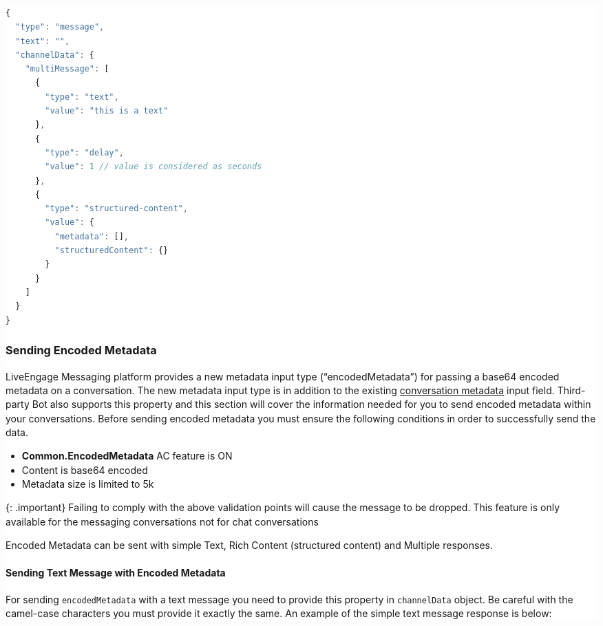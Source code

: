```javascript
{
  "type": "message",
  "text": "",
  "channelData": {
    "multiMessage": [
      {
        "type": "text",
        "value": "this is a text"
      },
      {
        "type": "delay",
        "value": 1 // value is considered as seconds
      },
      {
        "type": "structured-content",
        "value": {
          "metadata": [],
          "structuredContent": {}
        }
      }
    ]
  }
}
```

### Sending Encoded Metadata

LiveEngage Messaging platform provides a new metadata input type (“encodedMetadata”) for passing a base64 encoded metadata on a conversation. The new metadata input type is in addition to the existing [conversation metadata](messaging-agent-sdk-conversation-metadata-guide.html) input field. Third-party Bot also supports this property and this section will cover the information needed for you to send encoded metadata within your conversations. Before sending encoded metadata you must ensure the following conditions in order to successfully send the data.

<ul>
  <li><b>Common.EncodedMetadata</b> AC feature is ON</li>
  <li>Content is base64 encoded</li>
  <li> Metadata size is limited to 5k</li>
</ul>

{: .important}
Failing to comply with the above validation points will cause the message to be dropped. This feature is only available for the messaging conversations not for chat conversations

Encoded Metadata can be sent with simple Text, Rich Content (structured content) and Multiple responses.

#### Sending Text Message with Encoded Metadata

For sending `encodedMetadata` with a text message you need to provide this property in `channelData` object. Be careful with the camel-case characters you must provide it exactly the same. An example of the simple text message response is below:
